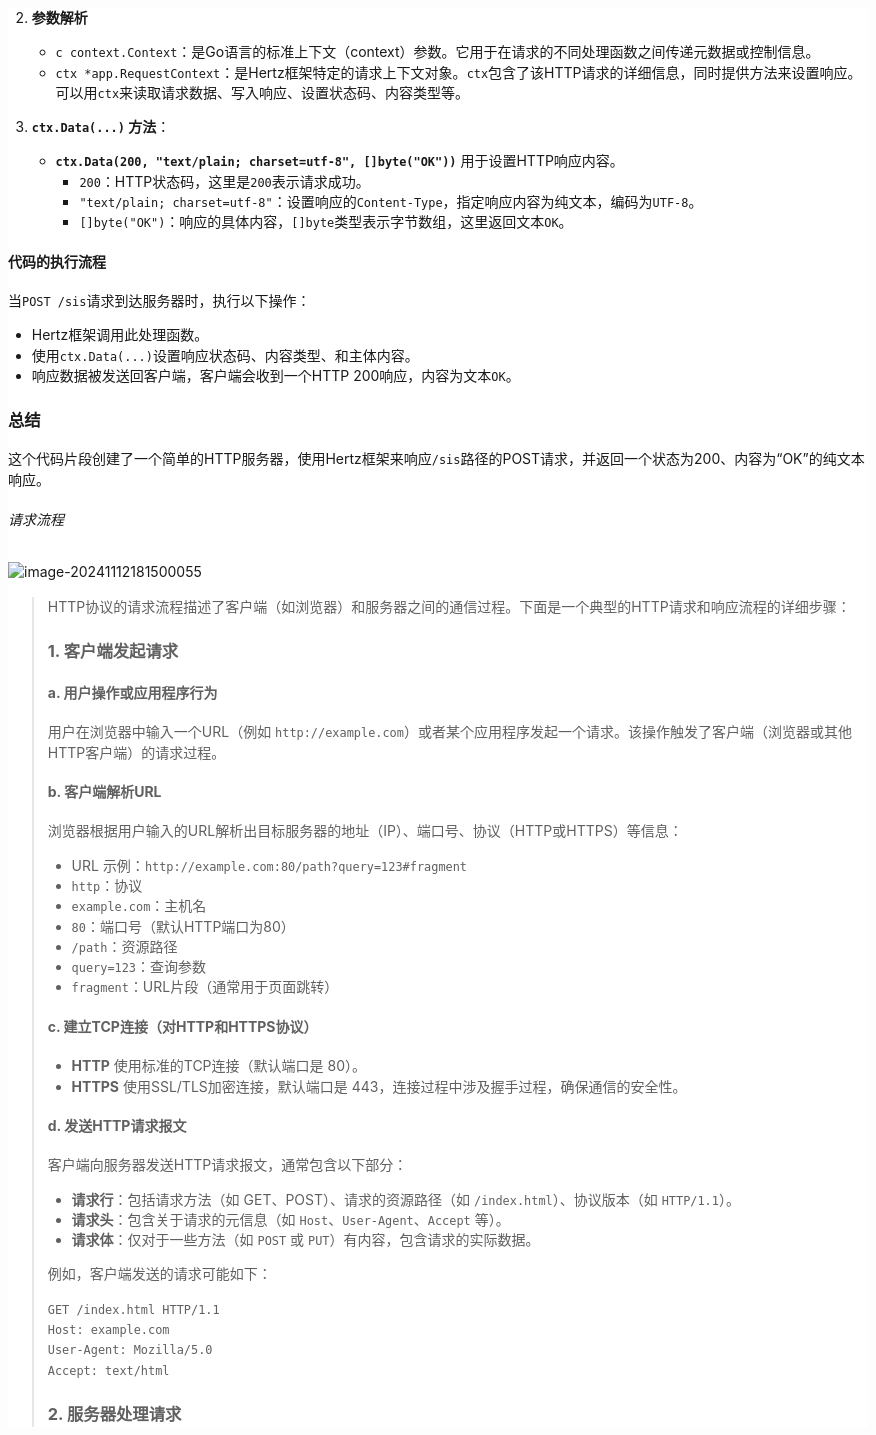 2. **参数解析**
   - `c context.Context`：是Go语言的标准上下文（context）参数。它用于在请求的不同处理函数之间传递元数据或控制信息。
   - `ctx *app.RequestContext`：是Hertz框架特定的请求上下文对象。`ctx`包含了该HTTP请求的详细信息，同时提供方法来设置响应。可以用`ctx`来读取请求数据、写入响应、设置状态码、内容类型等。

3. **`ctx.Data(...)` 方法**：
   - **`ctx.Data(200, "text/plain; charset=utf-8", []byte("OK"))`** 用于设置HTTP响应内容。
     - `200`：HTTP状态码，这里是`200`表示请求成功。
     - `"text/plain; charset=utf-8"`：设置响应的`Content-Type`，指定响应内容为纯文本，编码为`UTF-8`。
     - `[]byte("OK")`：响应的具体内容，`[]byte`类型表示字节数组，这里返回文本`OK`。

#### 代码的执行流程

当`POST /sis`请求到达服务器时，执行以下操作：
- Hertz框架调用此处理函数。
- 使用`ctx.Data(...)`设置响应状态码、内容类型、和主体内容。
- 响应数据被发送回客户端，客户端会收到一个HTTP 200响应，内容为文本`OK`。

### 总结

这个代码片段创建了一个简单的HTTP服务器，使用Hertz框架来响应`/sis`路径的POST请求，并返回一个状态为200、内容为“OK”的纯文本响应。



###### 请求流程

![image-20241112181500055](C:/Users/Administrator/AppData/Roaming/Typora/typora-user-images/image-20241112181500055.png)

>HTTP协议的请求流程描述了客户端（如浏览器）和服务器之间的通信过程。下面是一个典型的HTTP请求和响应流程的详细步骤：
>
>### 1. 客户端发起请求
>
>#### a. 用户操作或应用程序行为
>用户在浏览器中输入一个URL（例如 `http://example.com`）或者某个应用程序发起一个请求。该操作触发了客户端（浏览器或其他HTTP客户端）的请求过程。
>
>#### b. 客户端解析URL
>浏览器根据用户输入的URL解析出目标服务器的地址（IP）、端口号、协议（HTTP或HTTPS）等信息：
>- URL 示例：`http://example.com:80/path?query=123#fragment`
>  - `http`：协议
>  - `example.com`：主机名
>  - `80`：端口号（默认HTTP端口为80）
>  - `/path`：资源路径
>  - `query=123`：查询参数
>  - `fragment`：URL片段（通常用于页面跳转）
>
>#### c. 建立TCP连接（对HTTP和HTTPS协议）
>- **HTTP** 使用标准的TCP连接（默认端口是 80）。
>- **HTTPS** 使用SSL/TLS加密连接，默认端口是 443，连接过程中涉及握手过程，确保通信的安全性。
>
>#### d. 发送HTTP请求报文
>客户端向服务器发送HTTP请求报文，通常包含以下部分：
>- **请求行**：包括请求方法（如 GET、POST）、请求的资源路径（如 `/index.html`）、协议版本（如 `HTTP/1.1`）。
>- **请求头**：包含关于请求的元信息（如 `Host`、`User-Agent`、`Accept` 等）。
>- **请求体**：仅对于一些方法（如 `POST` 或 `PUT`）有内容，包含请求的实际数据。
>
>例如，客户端发送的请求可能如下：
>
>```plaintext
>GET /index.html HTTP/1.1
>Host: example.com
>User-Agent: Mozilla/5.0
>Accept: text/html
>```
>
>### 2. 服务器处理请求
>
